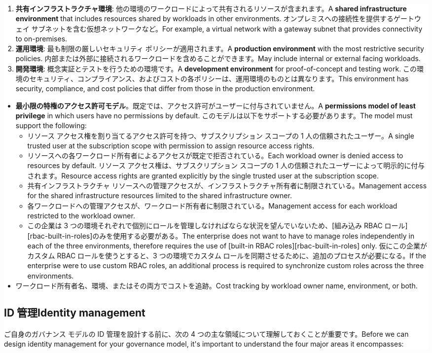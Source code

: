   1. <span data-ttu-id="b11d5-117">**共有インフラストラクチャ環境**: 他の環境のワークロードによって共有されるリソースが含まれます。</span><span class="sxs-lookup"><span data-stu-id="b11d5-117">A **shared infrastructure environment** that includes resources shared by workloads in other environments.</span></span> <span data-ttu-id="b11d5-118">オンプレミスへの接続性を提供するゲートウェイ サブネットを含む仮想ネットワークなど。</span><span class="sxs-lookup"><span data-stu-id="b11d5-118">For example, a virtual network with a gateway subnet that provides connectivity to on-premises.</span></span>
  2. <span data-ttu-id="b11d5-119">**運用環境**: 最も制限の厳しいセキュリティ ポリシーが適用されます。</span><span class="sxs-lookup"><span data-stu-id="b11d5-119">A **production environment** with the most restrictive security policies.</span></span> <span data-ttu-id="b11d5-120">内部または外部に接続されるワークロードを含めることができます。</span><span class="sxs-lookup"><span data-stu-id="b11d5-120">May include internal or external facing workloads.</span></span>
  3. <span data-ttu-id="b11d5-121">**開発環境**: 概念実証とテストを行うための環境です。</span><span class="sxs-lookup"><span data-stu-id="b11d5-121">A **development environment** for proof-of-concept and testing work.</span></span> <span data-ttu-id="b11d5-122">この環境のセキュリティ、コンプライアンス、およびコストの各ポリシーは、運用環境のものとは異なります。</span><span class="sxs-lookup"><span data-stu-id="b11d5-122">This environment has security, compliance, and cost policies that differ from those in the production environment.</span></span>
* <span data-ttu-id="b11d5-123">**最小限の特権のアクセス許可モデル**。既定では、アクセス許可がユーザーに付与されていません。</span><span class="sxs-lookup"><span data-stu-id="b11d5-123">A **permissions model of least privilege** in which users have no permissions by default.</span></span> <span data-ttu-id="b11d5-124">このモデルは以下をサポートする必要があります。</span><span class="sxs-lookup"><span data-stu-id="b11d5-124">The model must support the following:</span></span>
  * <span data-ttu-id="b11d5-125">リソース アクセス権を割り当てるアクセス許可を持つ、サブスクリプション スコープの 1 人の信頼されたユーザー。</span><span class="sxs-lookup"><span data-stu-id="b11d5-125">A single trusted user at the subscription scope with permission to assign resource access rights.</span></span>
  * <span data-ttu-id="b11d5-126">リソースへの各ワークロード所有者によるアクセスが既定で拒否されている。</span><span class="sxs-lookup"><span data-stu-id="b11d5-126">Each workload owner is denied access to resources by default.</span></span> <span data-ttu-id="b11d5-127">リソース アクセス権は、サブスクリプション スコープの 1 人の信頼されたユーザーによって明示的に付与されます。</span><span class="sxs-lookup"><span data-stu-id="b11d5-127">Resource access rights are granted explicitly by the single trusted user at the subscription scope.</span></span>
  * <span data-ttu-id="b11d5-128">共有インフラストラクチャ リソースへの管理アクセスが、インフラストラクチャ所有者に制限されている。</span><span class="sxs-lookup"><span data-stu-id="b11d5-128">Management access for the shared infrastructure resources limited to the shared infrastructure owner.</span></span>  
  * <span data-ttu-id="b11d5-129">各ワークロードへの管理アクセスが、ワークロード所有者に制限されている。</span><span class="sxs-lookup"><span data-stu-id="b11d5-129">Management access for each workload restricted to the workload owner.</span></span>
  * <span data-ttu-id="b11d5-130">この企業は 3 つの環境それぞれで個別にロールを管理しなければならな状況を望んでいないため、[組み込み RBAC ロール][rbac-built-in-roles]のみを使用する必要がある。</span><span class="sxs-lookup"><span data-stu-id="b11d5-130">The enterprise does not want to have to manage roles independently in each of the three environments, therefore requires the use of [built-in RBAC roles][rbac-built-in-roles] only.</span></span> <span data-ttu-id="b11d5-131">仮にこの企業がカスタム RBAC ロールを使うとすると、3 つの環境でカスタム ロールを同期させるために、追加のプロセスが必要になる。</span><span class="sxs-lookup"><span data-stu-id="b11d5-131">If the enterprise were to use custom RBAC roles, an additional process is required to synchronize custom roles across the three environments.</span></span> 
* <span data-ttu-id="b11d5-132">ワークロード所有者名、環境、またはその両方でコストを追跡。</span><span class="sxs-lookup"><span data-stu-id="b11d5-132">Cost tracking by workload owner name, environment, or both.</span></span> 

## <a name="identity-management"></a><span data-ttu-id="b11d5-133">ID 管理</span><span class="sxs-lookup"><span data-stu-id="b11d5-133">Identity management</span></span>

<span data-ttu-id="b11d5-134">ご自身のガバナンス モデルの ID 管理を設計する前に、次の 4 つの主な領域について理解しておくことが重要です。</span><span class="sxs-lookup"><span data-stu-id="b11d5-134">Before we can design identity management for your governance model, it's important to understand the four major areas it encompasses:</span></span>
